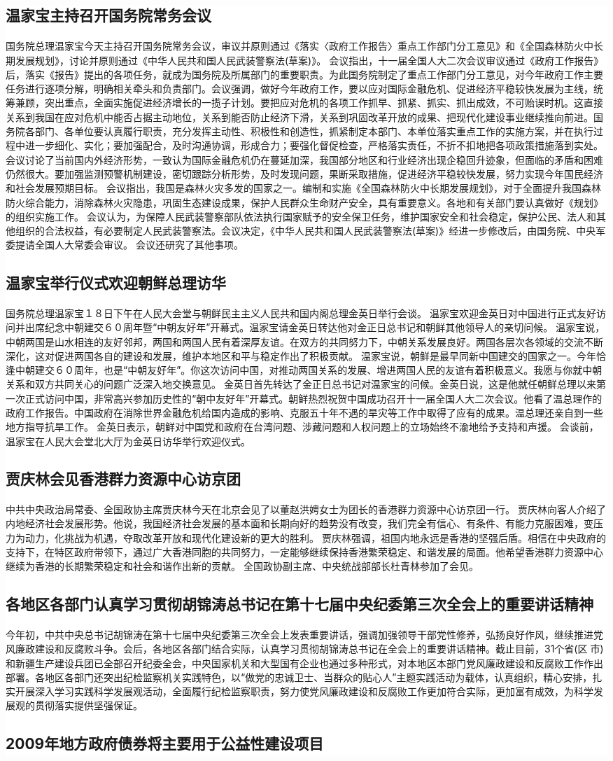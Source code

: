 ## 温家宝主持召开国务院常务会议


国务院总理温家宝今天主持召开国务院常务会议，审议并原则通过《落实〈政府工作报告〉重点工作部门分工意见》和《全国森林防火中长期发展规划》，讨论并原则通过《中华人民共和国人民武装警察法(草案)》。
会议指出，十一届全国人大二次会议审议通过《政府工作报告》后，落实《报告》提出的各项任务，就成为国务院及所属部门的重要职责。为此国务院制定了重点工作部门分工意见，对今年政府工作主要任务进行逐项分解，明确相关牵头和负责部门。会议强调，做好今年政府工作，要以应对国际金融危机、促进经济平稳较快发展为主线，统筹兼顾，突出重点，全面实施促进经济增长的一揽子计划。要把应对危机的各项工作抓早、抓紧、抓实、抓出成效，不可贻误时机。这直接关系到我国在应对危机中能否占据主动地位，关系到能否防止经济下滑，关系到巩固改革开放的成果、把现代化建设事业继续推向前进。国务院各部门、各单位要认真履行职责，充分发挥主动性、积极性和创造性，抓紧制定本部门、本单位落实重点工作的实施方案，并在执行过程中进一步细化、实化；要加强配合，及时沟通协调，形成合力；要强化督促检查，严格落实责任，不折不扣地把各项政策措施落到实处。会议讨论了当前国内外经济形势，一致认为国际金融危机仍在蔓延加深，我国部分地区和行业经济出现企稳回升迹象，但面临的矛盾和困难仍然很大。要加强监测预警机制建设，密切跟踪分析形势，及时发现问题，果断采取措施，促进经济平稳较快发展，努力实现今年国民经济和社会发展预期目标。
会议指出，我国是森林火灾多发的国家之一。编制和实施《全国森林防火中长期发展规划》，对于全面提升我国森林防火综合能力，消除森林火灾隐患，巩固生态建设成果，保护人民群众生命财产安全，具有重要意义。各地和有关部门要认真做好《规划》的组织实施工作。
会议认为，为保障人民武装警察部队依法执行国家赋予的安全保卫任务，维护国家安全和社会稳定，保护公民、法人和其他组织的合法权益，有必要制定人民武装警察法。会议决定，《中华人民共和国人民武装警察法(草案)》经进一步修改后，由国务院、中央军委提请全国人大常委会审议。
会议还研究了其他事项。


## 温家宝举行仪式欢迎朝鲜总理访华


国务院总理温家宝１８日下午在人民大会堂与朝鲜民主主义人民共和国内阁总理金英日举行会谈。 
温家宝欢迎金英日对中国进行正式友好访问并出席纪念中朝建交６０周年暨“中朝友好年”开幕式。温家宝请金英日转达他对金正日总书记和朝鲜其他领导人的亲切问候。 
温家宝说，中朝两国是山水相连的友好邻邦，两国和两国人民有着深厚友谊。在双方的共同努力下，中朝关系发展良好。两国各层次各领域的交流不断深化，这对促进两国各自的建设和发展，维护本地区和平与稳定作出了积极贡献。 
温家宝说，朝鲜是最早同新中国建交的国家之一。今年恰逢中朝建交６０周年，也是“中朝友好年”。你这次访问中国，对推动两国关系的发展、增进两国人民的友谊有着积极意义。我愿与你就中朝关系和双方共同关心的问题广泛深入地交换意见。 
金英日首先转达了金正日总书记对温家宝的问候。金英日说，这是他就任朝鲜总理以来第一次正式访问中国，非常高兴参加历史性的“朝中友好年”开幕式。朝鲜热烈祝贺中国成功召开十一届全国人大二次会议。他看了温总理作的政府工作报告。中国政府在消除世界金融危机给国内造成的影响、克服五十年不遇的旱灾等工作中取得了应有的成果。温总理还亲自到一些地方指导抗旱工作。 
金英日表示，朝鲜对中国党和政府在台湾问题、涉藏问题和人权问题上的立场始终不渝地给予支持和声援。 
会谈前，温家宝在人民大会堂北大厅为金英日访华举行欢迎仪式。


## 贾庆林会见香港群力资源中心访京团


中共中央政治局常委、全国政协主席贾庆林今天在北京会见了以董赵洪娉女士为团长的香港群力资源中心访京团一行。
贾庆林向客人介绍了内地经济社会发展形势。他说，我国经济社会发展的基本面和长期向好的趋势没有改变，我们完全有信心、有条件、有能力克服困难，变压力为动力，化挑战为机遇，夺取改革开放和现代化建设新的更大的胜利。
贾庆林强调，祖国内地永远是香港的坚强后盾。相信在中央政府的支持下，在特区政府带领下，通过广大香港同胞的共同努力，一定能够继续保持香港繁荣稳定、和谐发展的局面。他希望香港群力资源中心继续为香港的长期繁荣稳定和社会和谐作出新的贡献。
全国政协副主席、中央统战部部长杜青林参加了会见。


## 各地区各部门认真学习贯彻胡锦涛总书记在第十七届中央纪委第三次全会上的重要讲话精神


今年初，中共中央总书记胡锦涛在第十七届中央纪委第三次全会上发表重要讲话，强调加强领导干部党性修养，弘扬良好作风，继续推进党风廉政建设和反腐败斗争。会后，各地区各部门结合实际，认真学习贯彻胡锦涛总书记在全会上的重要讲话精神。截止目前，31个省(区 市)和新疆生产建设兵团已全部召开纪委全会，中央国家机关和大型国有企业也通过多种形式，对本地区本部门党风廉政建设和反腐败工作作出部署。各地区各部门还突出纪检监察机关实践特色，以“做党的忠诚卫士、当群众的贴心人”主题实践活动为载体，认真组织，精心安排，扎实开展深入学习实践科学发展观活动，全面履行纪检监察职责，努力使党风廉政建设和反腐败工作更加符合实际，更加富有成效，为科学发展观的贯彻落实提供坚强保证。


## 2009年地方政府债券将主要用于公益性建设项目
